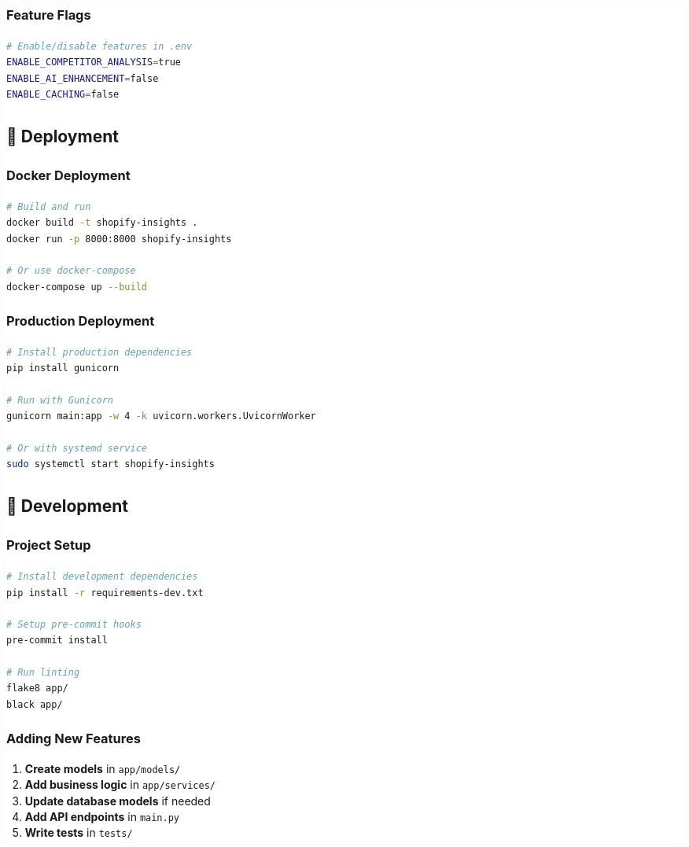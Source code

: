 ### **Feature Flags**
```bash
# Enable/disable features in .env
ENABLE_COMPETITOR_ANALYSIS=true
ENABLE_AI_ENHANCEMENT=false
ENABLE_CACHING=false
```

## 🚀 **Deployment**

### **Docker Deployment**
```bash
# Build and run
docker build -t shopify-insights .
docker run -p 8000:8000 shopify-insights

# Or use docker-compose
docker-compose up --build
```

### **Production Deployment**
```bash
# Install production dependencies
pip install gunicorn

# Run with Gunicorn
gunicorn main:app -w 4 -k uvicorn.workers.UvicornWorker

# Or with systemd service
sudo systemctl start shopify-insights
```

## 🔧 **Development**

### **Project Setup**
```bash
# Install development dependencies
pip install -r requirements-dev.txt

# Setup pre-commit hooks
pre-commit install

# Run linting
flake8 app/
black app/
```

### **Adding New Features**
1. **Create models** in `app/models/`
2. **Add business logic** in `app/services/`
3. **Update database models** if needed
4. **Add API endpoints** in `main.py`
5. **Write tests** in `tests/`
